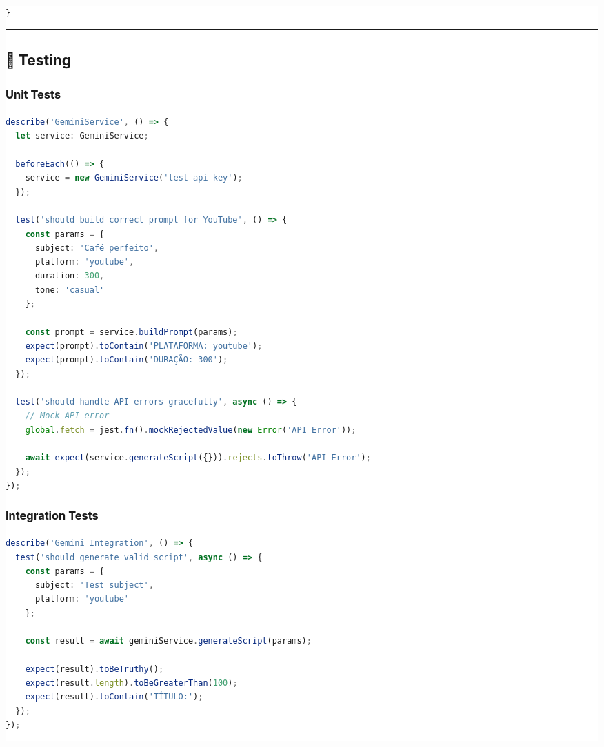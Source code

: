 ```typescript
}
```

---

## 🧪 **Testing**

### **Unit Tests**
```typescript
describe('GeminiService', () => {
  let service: GeminiService;
  
  beforeEach(() => {
    service = new GeminiService('test-api-key');
  });
  
  test('should build correct prompt for YouTube', () => {
    const params = {
      subject: 'Café perfeito',
      platform: 'youtube',
      duration: 300,
      tone: 'casual'
    };
    
    const prompt = service.buildPrompt(params);
    expect(prompt).toContain('PLATAFORMA: youtube');
    expect(prompt).toContain('DURAÇÃO: 300');
  });
  
  test('should handle API errors gracefully', async () => {
    // Mock API error
    global.fetch = jest.fn().mockRejectedValue(new Error('API Error'));
    
    await expect(service.generateScript({})).rejects.toThrow('API Error');
  });
});
```

### **Integration Tests**
```typescript
describe('Gemini Integration', () => {
  test('should generate valid script', async () => {
    const params = {
      subject: 'Test subject',
      platform: 'youtube'
    };
    
    const result = await geminiService.generateScript(params);
    
    expect(result).toBeTruthy();
    expect(result.length).toBeGreaterThan(100);
    expect(result).toContain('TÍTULO:');
  });
});
```

---